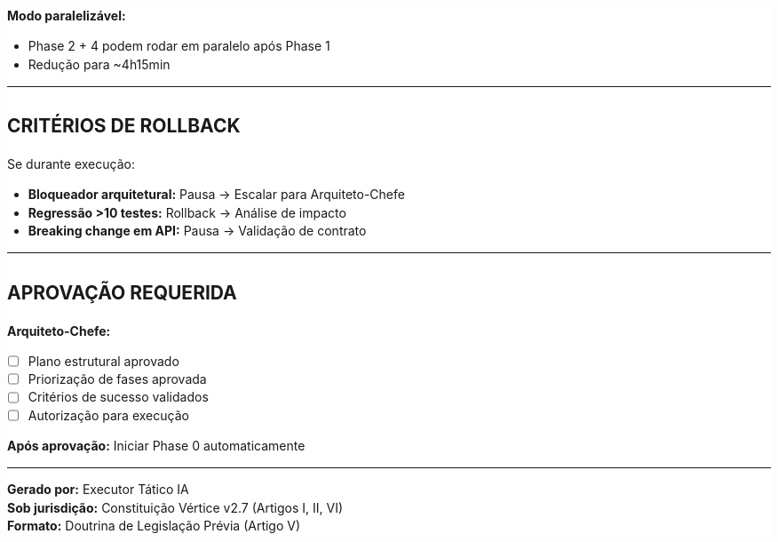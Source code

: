 **Modo paralelizável:**
- Phase 2 + 4 podem rodar em paralelo após Phase 1
- Redução para ~4h15min

---

## CRITÉRIOS DE ROLLBACK
Se durante execução:
- **Bloqueador arquitetural:** Pausa → Escalar para Arquiteto-Chefe
- **Regressão >10 testes:** Rollback → Análise de impacto
- **Breaking change em API:** Pausa → Validação de contrato

---

## APROVAÇÃO REQUERIDA
**Arquiteto-Chefe:**
- [ ] Plano estrutural aprovado
- [ ] Priorização de fases aprovada
- [ ] Critérios de sucesso validados
- [ ] Autorização para execução

**Após aprovação:** Iniciar Phase 0 automaticamente

---

**Gerado por:** Executor Tático IA  
**Sob jurisdição:** Constituição Vértice v2.7 (Artigos I, II, VI)  
**Formato:** Doutrina de Legislação Prévia (Artigo V)

